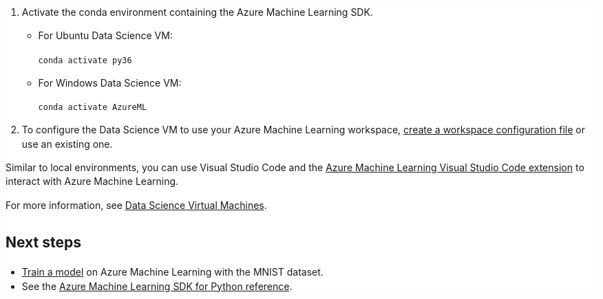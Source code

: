 1. Activate the conda environment containing the Azure Machine Learning SDK.

    * For Ubuntu Data Science VM:

        ```bash
        conda activate py36
        ```

    * For Windows Data Science VM:

        ```bash
        conda activate AzureML
        ```

1. To configure the Data Science VM to use your Azure Machine Learning workspace, [create a workspace configuration file](#workspace) or use an existing one.

Similar to local environments, you can use Visual Studio Code and the [Azure Machine Learning Visual Studio Code extension](#vscode) to interact with Azure Machine Learning.

For more information, see [Data Science Virtual Machines](https://azure.microsoft.com/services/virtual-machines/data-science-virtual-machines/).


## Next steps

- [Train a model](tutorial-train-models-with-aml.md) on Azure Machine Learning with the MNIST dataset.
- See the [Azure Machine Learning SDK for Python reference](/python/api/overview/azure/ml/intro). 
